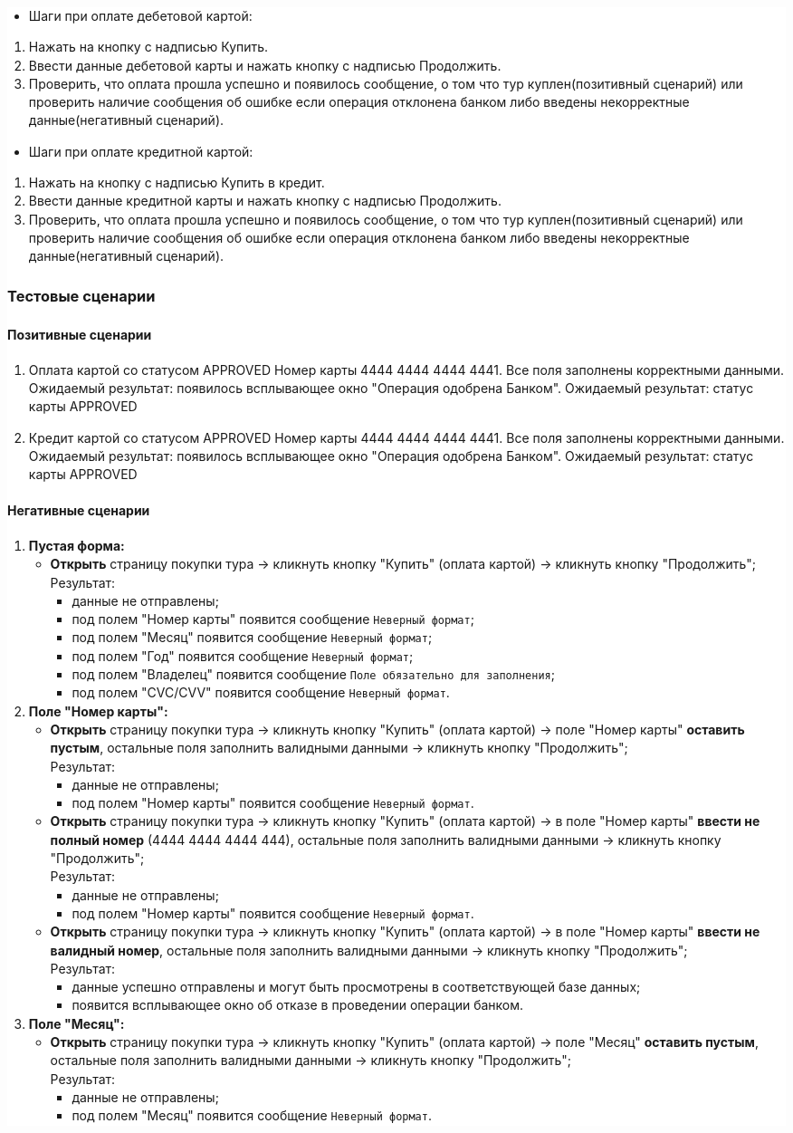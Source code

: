 
* Шаги при оплате дебетовой картой:
1. Нажать на кнопку с надписью Купить. 
2. Ввести данные дебетовой карты и нажать кнопку с надписью Продолжить. 
3. Проверить, что оплата прошла успешно и появилось сообщение, о том что тур куплен(позитивный сценарий) или проверить наличие сообщения об ошибке если операция отклонена банком либо введены некорректные данные(негативный сценарий).

* Шаги при оплате кредитной картой:
1. Нажать на кнопку с надписью Купить в кредит. 
2. Ввести данные кредитной карты и нажать кнопку с надписью Продолжить. 
3. Проверить, что оплата прошла успешно и появилось сообщение, о том что тур куплен(позитивный сценарий) или проверить наличие сообщения об ошибке если операция отклонена банком либо введены некорректные данные(негативный сценарий).

### Тестовые сценарии 


#### Позитивные сценарии 
1. Оплата картой со статусом APPROVED
Номер карты 4444 4444 4444 4441. Все поля заполнены корректными данными.
Ожидаемый результат: появилось всплывающее окно "Операция одобрена Банком". 
Ожидаемый результат: статус карты APPROVED


2. Кредит картой со статусом APPROVED
Номер карты 4444 4444 4444 4441. Все поля заполнены корректными данными.
Ожидаемый результат: появилось всплывающее окно "Операция одобрена Банком".
Ожидаемый результат: статус карты APPROVED


#### Негативные сценарии 

1. **Пустая форма:**
    - **Открыть** страницу покупки тура -> кликнуть кнопку "Купить" (оплата картой) -> кликнуть кнопку "Продолжить";  
      Результат:
        - данные не отправлены;
        - под полем "Номер карты" появится сообщение `Неверный формат`;
        - под полем "Месяц" появится сообщение `Неверный формат`;
        - под полем "Год" появится сообщение `Неверный формат`;
        - под полем "Владелец" появится сообщение `Поле обязательно для заполнения`;
        - под полем "CVC/CVV" появится сообщение `Неверный формат`.
1. **Поле "Номер карты":**
    - **Открыть** страницу покупки тура -> кликнуть кнопку "Купить" (оплата картой) -> поле "Номер карты" **оставить пустым**, остальные поля заполнить валидными данными -> кликнуть кнопку "Продолжить";  
      Результат:
        - данные не отправлены;
        - под полем "Номер карты" появится сообщение `Неверный формат`.
    - **Открыть** страницу покупки тура -> кликнуть кнопку "Купить" (оплата картой) -> в поле "Номер карты" **ввести не полный номер** (4444 4444 4444 444), остальные поля заполнить валидными данными -> кликнуть кнопку "Продолжить";  
      Результат:
        - данные не отправлены;
        - под полем "Номер карты" появится сообщение `Неверный формат`.
    - **Открыть** страницу покупки тура -> кликнуть кнопку "Купить" (оплата картой) -> в поле "Номер карты" **ввести не валидный номер**, остальные поля заполнить валидными данными -> кликнуть кнопку "Продолжить";  
      Результат:
        - данные успешно отправлены и могут быть просмотрены в соответствующей базе данных;
        - появится всплывающее окно об отказе в проведении операции банком.
1. **Поле "Месяц":**
    - **Открыть** страницу покупки тура -> кликнуть кнопку "Купить" (оплата картой) -> поле "Месяц" **оставить пустым**, остальные поля заполнить валидными данными -> кликнуть кнопку "Продолжить";  
      Результат:
        - данные не отправлены;
        - под полем "Месяц" появится сообщение `Неверный формат`.